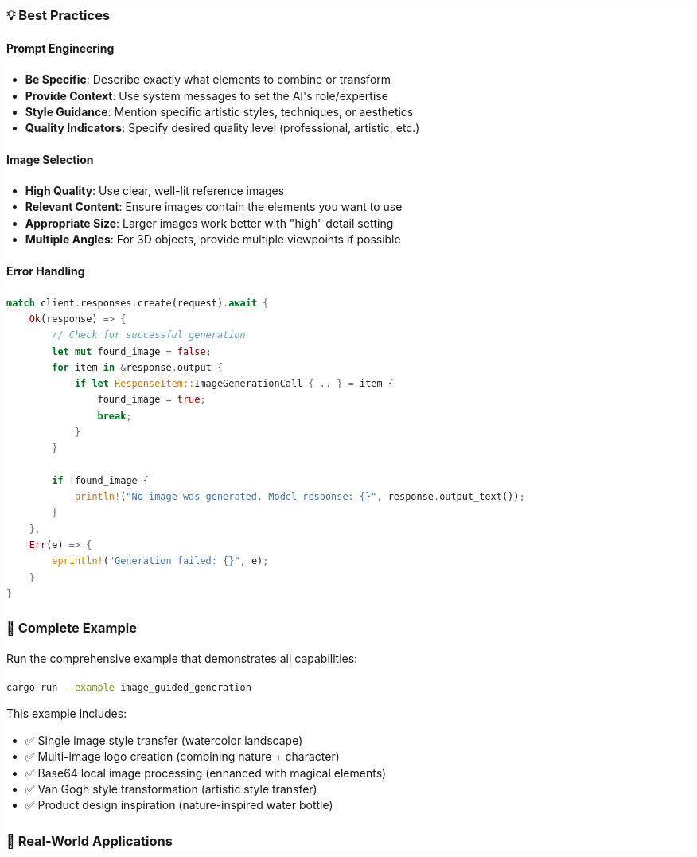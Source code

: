 ### 💡 **Best Practices**

#### **Prompt Engineering**
- **Be Specific**: Describe exactly what elements to combine or transform
- **Provide Context**: Use system messages to set the AI's role/expertise
- **Style Guidance**: Mention specific artistic styles, techniques, or aesthetics
- **Quality Indicators**: Specify desired quality level (professional, artistic, etc.)

#### **Image Selection**
- **High Quality**: Use clear, well-lit reference images
- **Relevant Content**: Ensure images contain the elements you want to use
- **Appropriate Size**: Larger images work better with "high" detail setting
- **Multiple Angles**: For 3D objects, provide multiple viewpoints if possible

#### **Error Handling**
```rust
match client.responses.create(request).await {
    Ok(response) => {
        // Check for successful generation
        let mut found_image = false;
        for item in &response.output {
            if let ResponseItem::ImageGenerationCall { .. } = item {
                found_image = true;
                break;
            }
        }
        
        if !found_image {
            println!("No image was generated. Model response: {}", response.output_text());
        }
    },
    Err(e) => {
        eprintln!("Generation failed: {}", e);
    }
}
```

### 🚀 **Complete Example**

Run the comprehensive example that demonstrates all capabilities:

```bash
cargo run --example image_guided_generation
```

This example includes:
- ✅ Single image style transfer (watercolor landscape)
- ✅ Multi-image logo creation (combining nature + character)
- ✅ Base64 local image processing (enhanced with magical elements)
- ✅ Van Gogh style transformation (artistic style transfer)
- ✅ Product design inspiration (nature-inspired water bottle)

### 🎯 **Real-World Applications**
